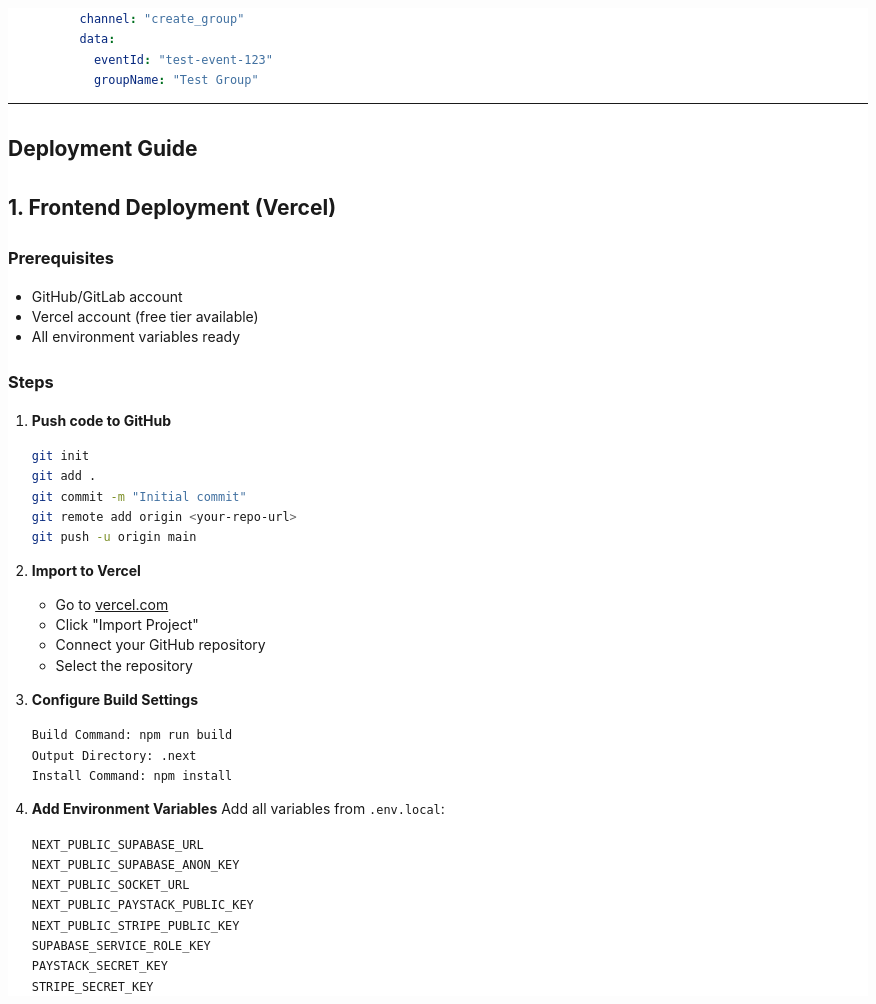 ```yaml
          channel: "create_group"
          data:
            eventId: "test-event-123"
            groupName: "Test Group"
```

---

## Deployment Guide

## 1. Frontend Deployment (Vercel)

### Prerequisites
- GitHub/GitLab account
- Vercel account (free tier available)
- All environment variables ready

### Steps

1. **Push code to GitHub**
   ```bash
   git init
   git add .
   git commit -m "Initial commit"
   git remote add origin <your-repo-url>
   git push -u origin main
   ```

2. **Import to Vercel**
   - Go to [vercel.com](https://vercel.com)
   - Click "Import Project"
   - Connect your GitHub repository
   - Select the repository

3. **Configure Build Settings**
   ```
   Build Command: npm run build
   Output Directory: .next
   Install Command: npm install
   ```

4. **Add Environment Variables**
   Add all variables from `.env.local`:
   ```
   NEXT_PUBLIC_SUPABASE_URL
   NEXT_PUBLIC_SUPABASE_ANON_KEY
   NEXT_PUBLIC_SOCKET_URL
   NEXT_PUBLIC_PAYSTACK_PUBLIC_KEY
   NEXT_PUBLIC_STRIPE_PUBLIC_KEY
   SUPABASE_SERVICE_ROLE_KEY
   PAYSTACK_SECRET_KEY
   STRIPE_SECRET_KEY
   ```
